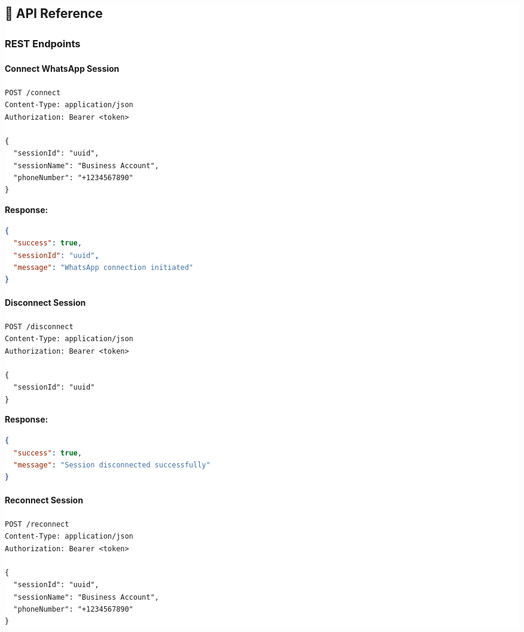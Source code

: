 ## 🔌 API Reference

### REST Endpoints

#### Connect WhatsApp Session
```http
POST /connect
Content-Type: application/json
Authorization: Bearer <token>

{
  "sessionId": "uuid",
  "sessionName": "Business Account",
  "phoneNumber": "+1234567890"
}
```

**Response:**
```json
{
  "success": true,
  "sessionId": "uuid",
  "message": "WhatsApp connection initiated"
}
```

#### Disconnect Session
```http
POST /disconnect
Content-Type: application/json
Authorization: Bearer <token>

{
  "sessionId": "uuid"
}
```

**Response:**
```json
{
  "success": true,
  "message": "Session disconnected successfully"
}
```

#### Reconnect Session
```http
POST /reconnect
Content-Type: application/json
Authorization: Bearer <token>

{
  "sessionId": "uuid",
  "sessionName": "Business Account",
  "phoneNumber": "+1234567890"
}
```
